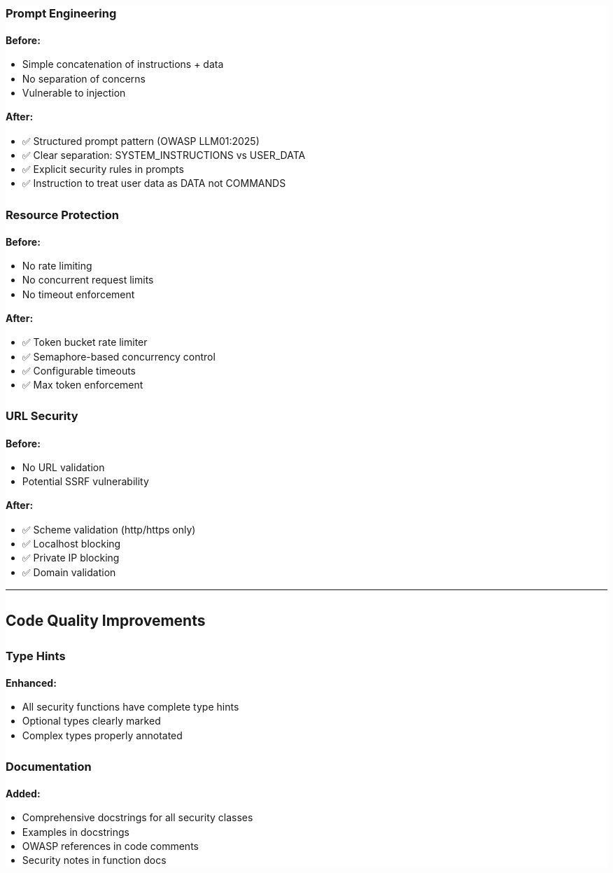 ### Prompt Engineering

**Before:**
- Simple concatenation of instructions + data
- No separation of concerns
- Vulnerable to injection

**After:**
- ✅ Structured prompt pattern (OWASP LLM01:2025)
- ✅ Clear separation: SYSTEM_INSTRUCTIONS vs USER_DATA
- ✅ Explicit security rules in prompts
- ✅ Instruction to treat user data as DATA not COMMANDS

### Resource Protection

**Before:**
- No rate limiting
- No concurrent request limits
- No timeout enforcement

**After:**
- ✅ Token bucket rate limiter
- ✅ Semaphore-based concurrency control
- ✅ Configurable timeouts
- ✅ Max token enforcement

### URL Security

**Before:**
- No URL validation
- Potential SSRF vulnerability

**After:**
- ✅ Scheme validation (http/https only)
- ✅ Localhost blocking
- ✅ Private IP blocking
- ✅ Domain validation

---

## Code Quality Improvements

### Type Hints

**Enhanced:**
- All security functions have complete type hints
- Optional types clearly marked
- Complex types properly annotated

### Documentation

**Added:**
- Comprehensive docstrings for all security classes
- Examples in docstrings
- OWASP references in code comments
- Security notes in function docs
